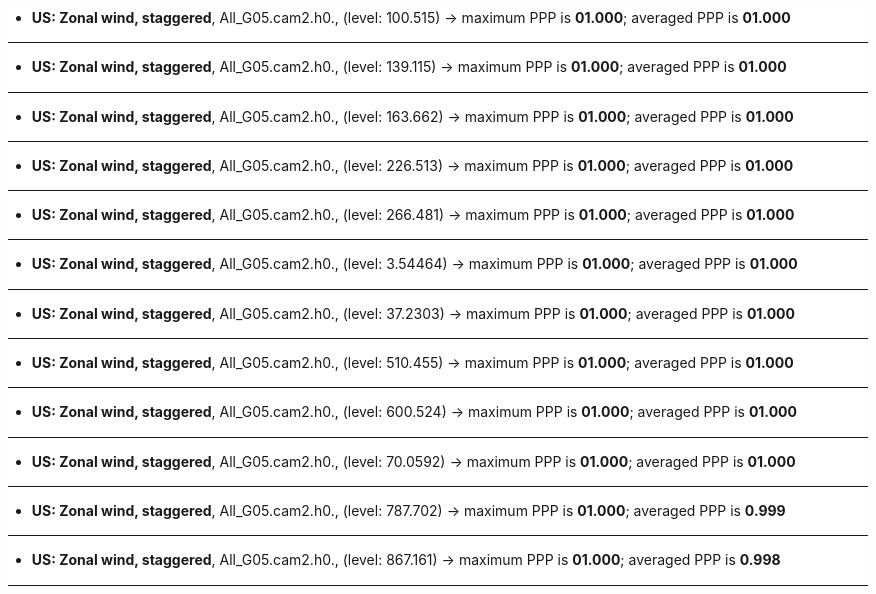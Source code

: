   * __US: Zonal wind, staggered__, All_G05.cam2.h0., (level: 100.515) -> maximum PPP is __01.000__; averaged PPP is __01.000__ 
 
------ 
 
  * __US: Zonal wind, staggered__, All_G05.cam2.h0., (level: 139.115) -> maximum PPP is __01.000__; averaged PPP is __01.000__ 
 
------ 
 
  * __US: Zonal wind, staggered__, All_G05.cam2.h0., (level: 163.662) -> maximum PPP is __01.000__; averaged PPP is __01.000__ 
 
------ 
 
  * __US: Zonal wind, staggered__, All_G05.cam2.h0., (level: 226.513) -> maximum PPP is __01.000__; averaged PPP is __01.000__ 
 
------ 
 
  * __US: Zonal wind, staggered__, All_G05.cam2.h0., (level: 266.481) -> maximum PPP is __01.000__; averaged PPP is __01.000__ 
 
------ 
 
  * __US: Zonal wind, staggered__, All_G05.cam2.h0., (level: 3.54464) -> maximum PPP is __01.000__; averaged PPP is __01.000__ 
 
------ 
 
  * __US: Zonal wind, staggered__, All_G05.cam2.h0., (level: 37.2303) -> maximum PPP is __01.000__; averaged PPP is __01.000__ 
 
------ 
 
  * __US: Zonal wind, staggered__, All_G05.cam2.h0., (level: 510.455) -> maximum PPP is __01.000__; averaged PPP is __01.000__ 
 
------ 
 
  * __US: Zonal wind, staggered__, All_G05.cam2.h0., (level: 600.524) -> maximum PPP is __01.000__; averaged PPP is __01.000__ 
 
------ 
 
  * __US: Zonal wind, staggered__, All_G05.cam2.h0., (level: 70.0592) -> maximum PPP is __01.000__; averaged PPP is __01.000__ 
 
------ 
 
  * __US: Zonal wind, staggered__, All_G05.cam2.h0., (level: 787.702) -> maximum PPP is __01.000__; averaged PPP is __0.999__ 
 
------ 
 
  * __US: Zonal wind, staggered__, All_G05.cam2.h0., (level: 867.161) -> maximum PPP is __01.000__; averaged PPP is __0.998__ 
 
------ 
 